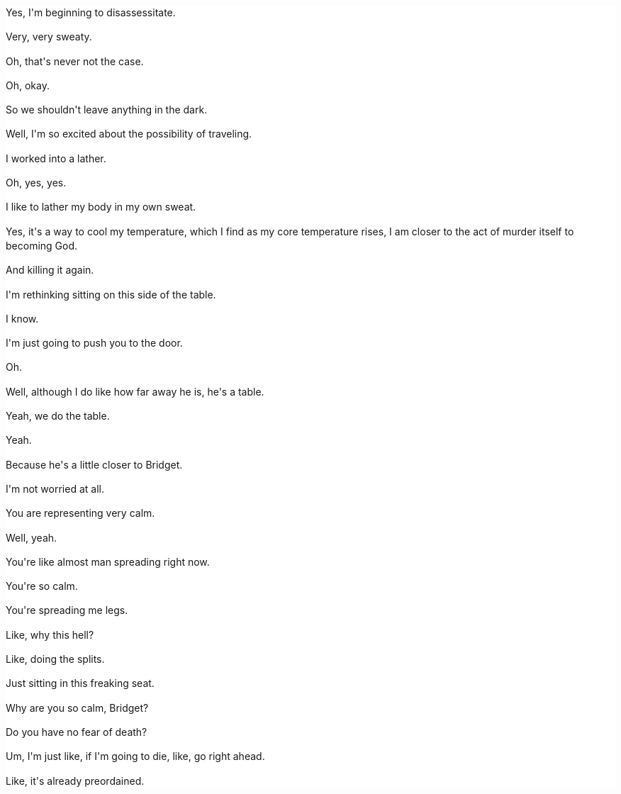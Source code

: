 Yes, I'm beginning to disassessitate.

Very, very sweaty.

Oh, that's never not the case.

Oh, okay.

So we shouldn't leave anything in the dark.

Well, I'm so excited about the possibility of traveling.

I worked into a lather.

Oh, yes, yes.

I like to lather my body in my own sweat.

Yes, it's a way to cool my temperature, which I find as my core temperature rises, I am closer to the act of murder itself to becoming God.

And killing it again.

I'm rethinking sitting on this side of the table.

I know.

I'm just going to push you to the door.

Oh.

Well, although I do like how far away he is, he's a table.

Yeah, we do the table.

Yeah.

Because he's a little closer to Bridget.

I'm not worried at all.

You are representing very calm.

Well, yeah.

You're like almost man spreading right now.

You're so calm.

You're spreading me legs.

Like, why this hell?

Like, doing the splits.

Just sitting in this freaking seat.

Why are you so calm, Bridget?

Do you have no fear of death?

Um, I'm just like, if I'm going to die, like, go right ahead.

Like, it's already preordained.
